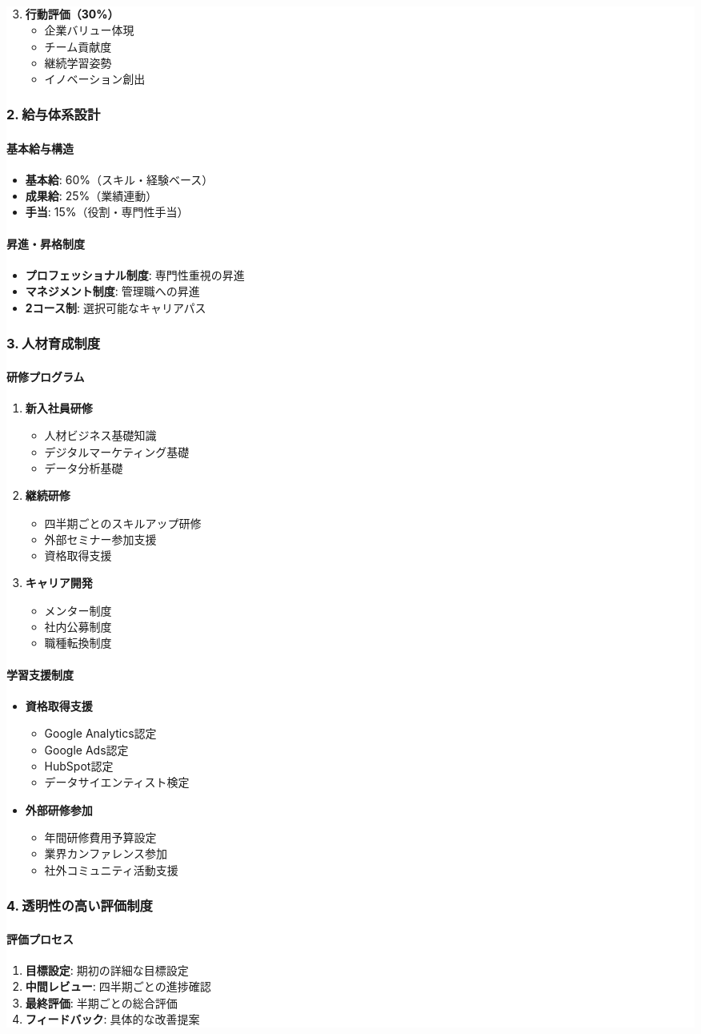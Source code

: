 3. **行動評価（30%）**
   - 企業バリュー体現
   - チーム貢献度
   - 継続学習姿勢
   - イノベーション創出

### 2. 給与体系設計

#### 基本給与構造
- **基本給**: 60%（スキル・経験ベース）
- **成果給**: 25%（業績連動）
- **手当**: 15%（役割・専門性手当）

#### 昇進・昇格制度
- **プロフェッショナル制度**: 専門性重視の昇進
- **マネジメント制度**: 管理職への昇進
- **2コース制**: 選択可能なキャリアパス

### 3. 人材育成制度

#### 研修プログラム
1. **新入社員研修**
   - 人材ビジネス基礎知識
   - デジタルマーケティング基礎
   - データ分析基礎

2. **継続研修**
   - 四半期ごとのスキルアップ研修
   - 外部セミナー参加支援
   - 資格取得支援

3. **キャリア開発**
   - メンター制度
   - 社内公募制度
   - 職種転換制度

#### 学習支援制度
- **資格取得支援**
  - Google Analytics認定
  - Google Ads認定
  - HubSpot認定
  - データサイエンティスト検定

- **外部研修参加**
  - 年間研修費用予算設定
  - 業界カンファレンス参加
  - 社外コミュニティ活動支援

### 4. 透明性の高い評価制度

#### 評価プロセス
1. **目標設定**: 期初の詳細な目標設定
2. **中間レビュー**: 四半期ごとの進捗確認
3. **最終評価**: 半期ごとの総合評価
4. **フィードバック**: 具体的な改善提案
